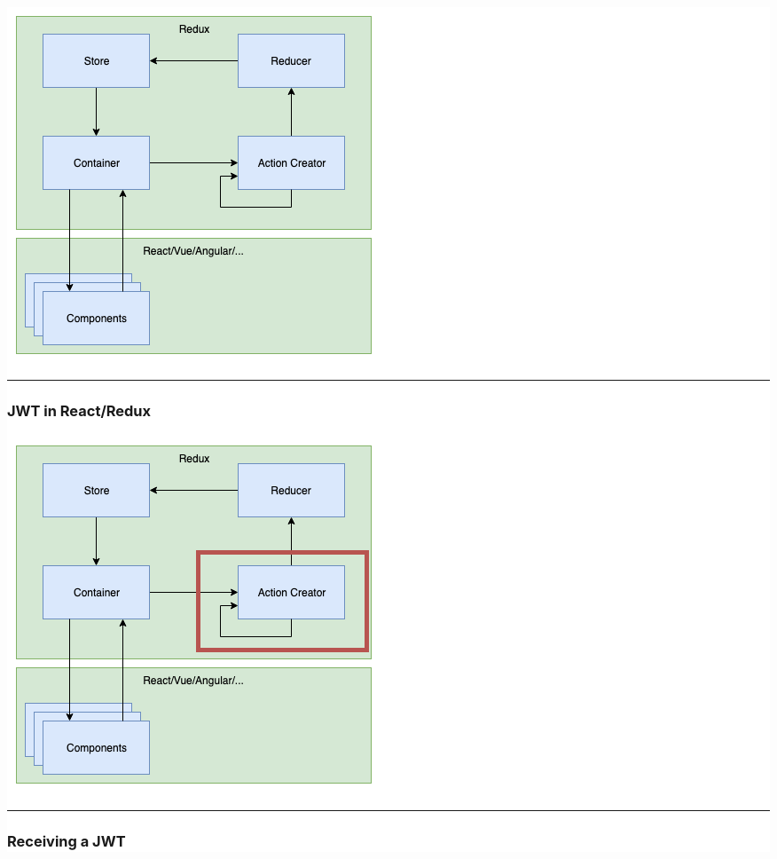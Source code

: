 ![Redux Overview](assets/redux_overview.png)

----

### JWT in React/Redux

![Redux Action Creators](assets/redux_action_highlight.png)

----

### Receiving a JWT
